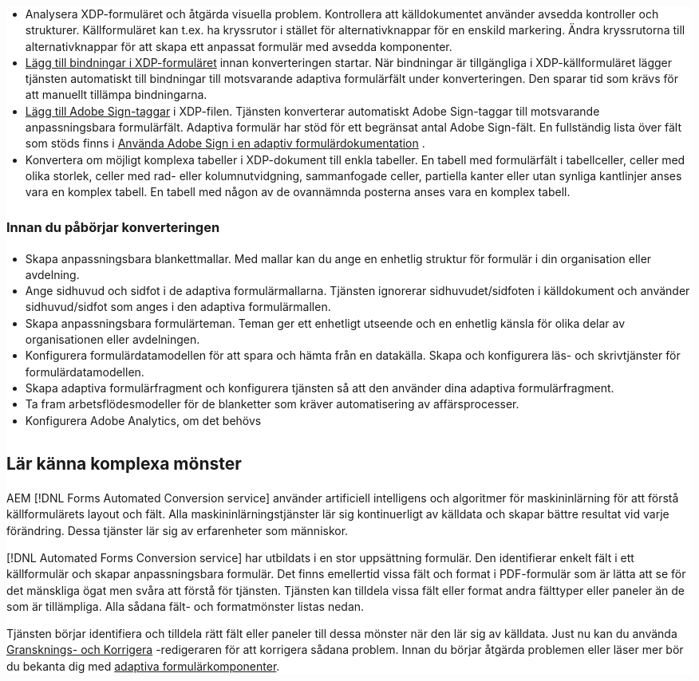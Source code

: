 * Analysera XDP-formuläret och åtgärda visuella problem. Kontrollera att källdokumentet använder avsedda kontroller och strukturer. Källformuläret kan t.ex. ha kryssrutor i stället för alternativknappar för en enskild markering. Ändra kryssrutorna till alternativknappar för att skapa ett anpassat formulär med avsedda komponenter.
* [Lägg till bindningar i XDP-formuläret](http://www.adobe.com/go/learn_aemforms_designer_65) innan konverteringen startar. När bindningar är tillgängliga i XDP-källformuläret lägger tjänsten automatiskt till bindningar till motsvarande adaptiva formulärfält under konverteringen. Den sparar tid som krävs för att manuellt tillämpa bindningarna.
* [Lägg till Adobe Sign-taggar](https://helpx.adobe.com/sign/using/text-tag.html) i XDP-filen. Tjänsten konverterar automatiskt Adobe Sign-taggar till motsvarande anpassningsbara formulärfält. Adaptiva formulär har stöd för ett begränsat antal Adobe Sign-fält. En fullständig lista över fält som stöds finns i [Använda Adobe Sign i en adaptiv formulärdokumentation](https://docs.adobe.com/content/help/en/experience-manager-65/forms/adaptive-forms-advanced-authoring/working-with-adobe-sign.html) .
* Konvertera om möjligt komplexa tabeller i XDP-dokument till enkla tabeller. En tabell med formulärfält i tabellceller, celler med olika storlek, celler med rad- eller kolumnutvidgning, sammanfogade celler, partiella kanter eller utan synliga kantlinjer anses vara en komplex tabell. En tabell med någon av de ovannämnda posterna anses vara en komplex tabell.


### Innan du påbörjar konverteringen

* Skapa anpassningsbara blankettmallar. Med mallar kan du ange en enhetlig struktur för formulär i din organisation eller avdelning.
* Ange sidhuvud och sidfot i de adaptiva formulärmallarna. Tjänsten ignorerar sidhuvudet/sidfoten i källdokument och använder sidhuvud/sidfot som anges i den adaptiva formulärmallen.
* Skapa anpassningsbara formulärteman. Teman ger ett enhetligt utseende och en enhetlig känsla för olika delar av organisationen eller avdelningen.
* Konfigurera formulärdatamodellen för att spara och hämta från en datakälla. Skapa och konfigurera läs- och skrivtjänster för formulärdatamodellen.
* Skapa adaptiva formulärfragment och konfigurera tjänsten så att den använder dina adaptiva formulärfragment.
* Ta fram arbetsflödesmodeller för de blanketter som kräver automatisering av affärsprocesser.
* Konfigurera Adobe Analytics, om det behövs


## Lär känna komplexa mönster

AEM [!DNL Forms Automated Conversion service] använder artificiell intelligens och algoritmer för maskininlärning för att förstå källformulärets layout och fält. Alla maskininlärningstjänster lär sig kontinuerligt av källdata och skapar bättre resultat vid varje förändring. Dessa tjänster lär sig av erfarenheter som människor.

[!DNL Automated Forms Conversion service] har utbildats i en stor uppsättning formulär. Den identifierar enkelt fält i ett källformulär och skapar anpassningsbara formulär. Det finns emellertid vissa fält och format i PDF-formulär som är lätta att se för det mänskliga ögat men svåra att förstå för tjänsten. Tjänsten kan tilldela vissa fält eller format andra fälttyper eller paneler än de som är tillämpliga. Alla sådana fält- och formatmönster listas nedan.

Tjänsten börjar identifiera och tilldela rätt fält eller paneler till dessa mönster när den lär sig av källdata. Just nu kan du använda [Gransknings- och Korrigera](review-correct-ui-edited.md) -redigeraren för att korrigera sådana problem. Innan du börjar åtgärda problemen eller läser mer bör du bekanta dig med [adaptiva formulärkomponenter](https://helpx.adobe.com/experience-manager/6-5/forms/using/introduction-forms-authoring.html).
